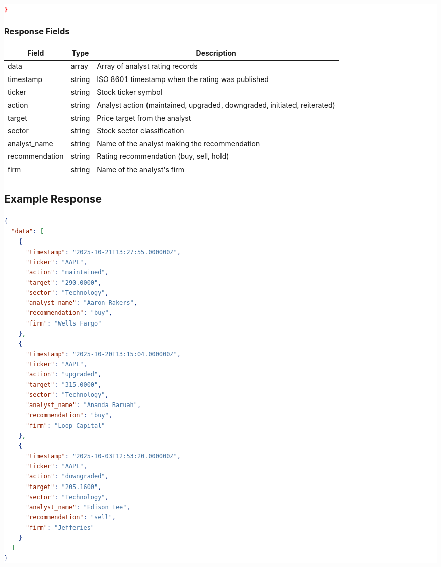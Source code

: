 ```json
}
```

### Response Fields

| Field | Type | Description |
|-------|------|-------------|
| data | array | Array of analyst rating records |
| timestamp | string | ISO 8601 timestamp when the rating was published |
| ticker | string | Stock ticker symbol |
| action | string | Analyst action (maintained, upgraded, downgraded, initiated, reiterated) |
| target | string | Price target from the analyst |
| sector | string | Stock sector classification |
| analyst_name | string | Name of the analyst making the recommendation |
| recommendation | string | Rating recommendation (buy, sell, hold) |
| firm | string | Name of the analyst's firm |

## Example Response

```json
{
  "data": [
    {
      "timestamp": "2025-10-21T13:27:55.000000Z",
      "ticker": "AAPL",
      "action": "maintained",
      "target": "290.0000",
      "sector": "Technology",
      "analyst_name": "Aaron Rakers",
      "recommendation": "buy",
      "firm": "Wells Fargo"
    },
    {
      "timestamp": "2025-10-20T13:15:04.000000Z",
      "ticker": "AAPL",
      "action": "upgraded",
      "target": "315.0000",
      "sector": "Technology",
      "analyst_name": "Ananda Baruah",
      "recommendation": "buy",
      "firm": "Loop Capital"
    },
    {
      "timestamp": "2025-10-03T12:53:20.000000Z",
      "ticker": "AAPL",
      "action": "downgraded",
      "target": "205.1600",
      "sector": "Technology",
      "analyst_name": "Edison Lee",
      "recommendation": "sell",
      "firm": "Jefferies"
    }
  ]
}
```
